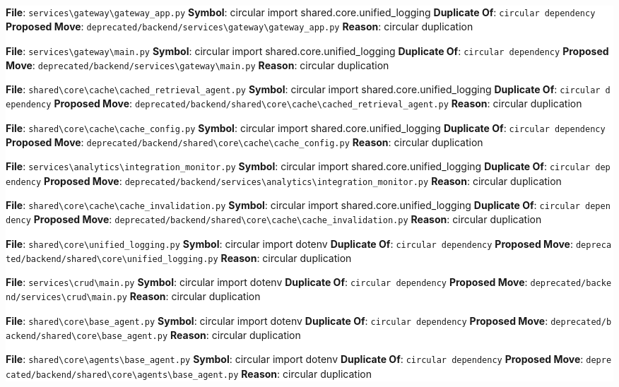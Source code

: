 **File**: `services\gateway\gateway_app.py`
**Symbol**: circular import shared.core.unified_logging
**Duplicate Of**: `circular dependency`
**Proposed Move**: `deprecated/backend/services\gateway\gateway_app.py`
**Reason**: circular duplication

**File**: `services\gateway\main.py`
**Symbol**: circular import shared.core.unified_logging
**Duplicate Of**: `circular dependency`
**Proposed Move**: `deprecated/backend/services\gateway\main.py`
**Reason**: circular duplication

**File**: `shared\core\cache\cached_retrieval_agent.py`
**Symbol**: circular import shared.core.unified_logging
**Duplicate Of**: `circular dependency`
**Proposed Move**: `deprecated/backend/shared\core\cache\cached_retrieval_agent.py`
**Reason**: circular duplication

**File**: `shared\core\cache\cache_config.py`
**Symbol**: circular import shared.core.unified_logging
**Duplicate Of**: `circular dependency`
**Proposed Move**: `deprecated/backend/shared\core\cache\cache_config.py`
**Reason**: circular duplication

**File**: `services\analytics\integration_monitor.py`
**Symbol**: circular import shared.core.unified_logging
**Duplicate Of**: `circular dependency`
**Proposed Move**: `deprecated/backend/services\analytics\integration_monitor.py`
**Reason**: circular duplication

**File**: `shared\core\cache\cache_invalidation.py`
**Symbol**: circular import shared.core.unified_logging
**Duplicate Of**: `circular dependency`
**Proposed Move**: `deprecated/backend/shared\core\cache\cache_invalidation.py`
**Reason**: circular duplication

**File**: `shared\core\unified_logging.py`
**Symbol**: circular import dotenv
**Duplicate Of**: `circular dependency`
**Proposed Move**: `deprecated/backend/shared\core\unified_logging.py`
**Reason**: circular duplication

**File**: `services\crud\main.py`
**Symbol**: circular import dotenv
**Duplicate Of**: `circular dependency`
**Proposed Move**: `deprecated/backend/services\crud\main.py`
**Reason**: circular duplication

**File**: `shared\core\base_agent.py`
**Symbol**: circular import dotenv
**Duplicate Of**: `circular dependency`
**Proposed Move**: `deprecated/backend/shared\core\base_agent.py`
**Reason**: circular duplication

**File**: `shared\core\agents\base_agent.py`
**Symbol**: circular import dotenv
**Duplicate Of**: `circular dependency`
**Proposed Move**: `deprecated/backend/shared\core\agents\base_agent.py`
**Reason**: circular duplication
